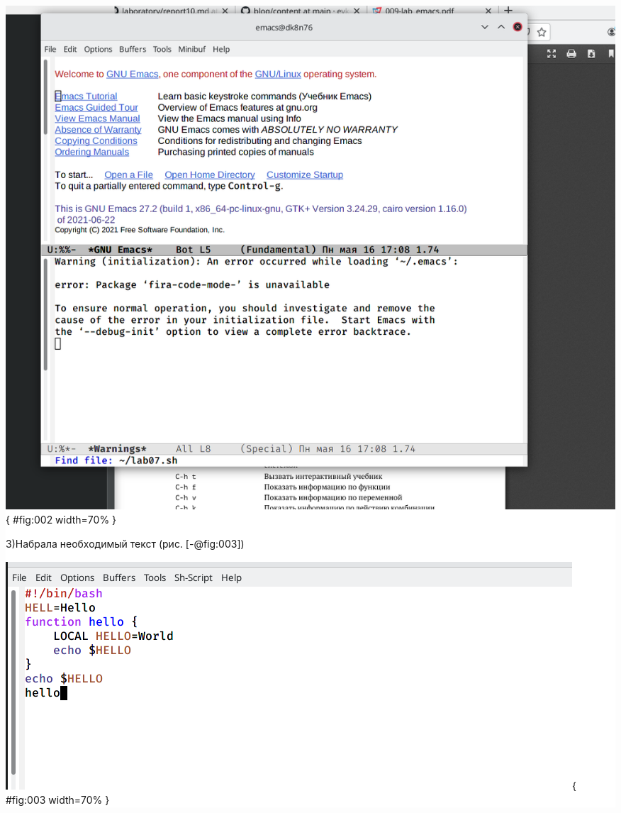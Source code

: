 ![Команда создания файла](image/Скрин2.png){ #fig:002 width=70% }

3)Набрала необходимый текст (рис. [-@fig:003])

![Текст в файле](image/Скрин3.png){ #fig:003 width=70% }

